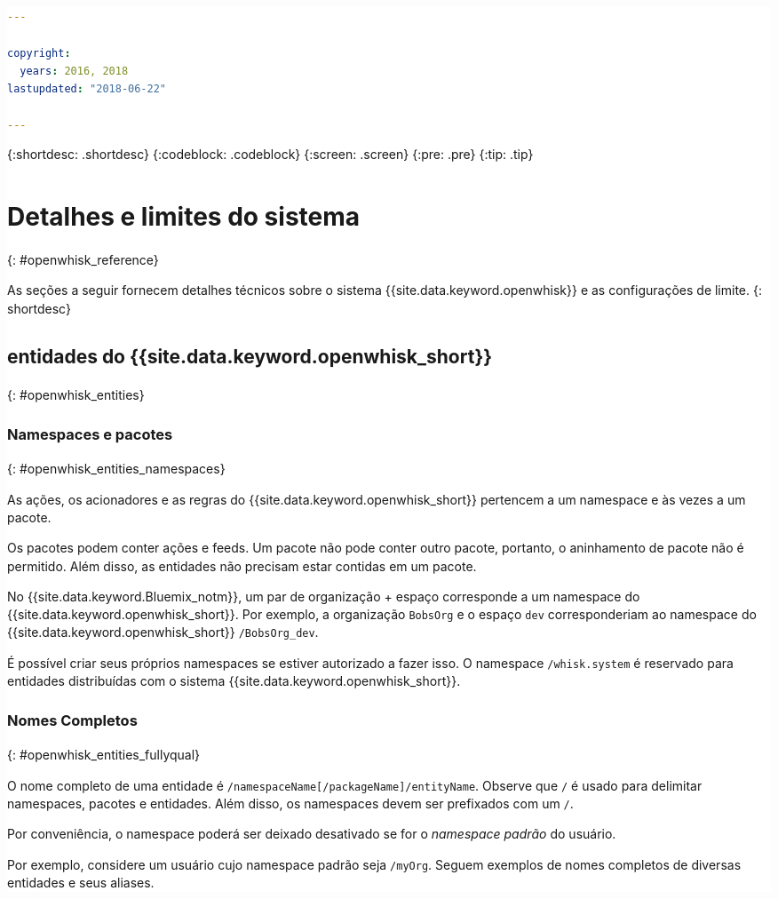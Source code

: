 ```yaml
---

copyright:
  years: 2016, 2018
lastupdated: "2018-06-22"

---
```


{:shortdesc: .shortdesc}
{:codeblock: .codeblock}
{:screen: .screen}
{:pre: .pre}
{:tip: .tip}

# Detalhes e limites do sistema
{: #openwhisk_reference}

As seções a seguir fornecem detalhes técnicos sobre o sistema {{site.data.keyword.openwhisk}} e as configurações de limite.
{: shortdesc}

## entidades do {{site.data.keyword.openwhisk_short}}
{: #openwhisk_entities}

### Namespaces e pacotes
{: #openwhisk_entities_namespaces}

As ações, os acionadores e as regras do {{site.data.keyword.openwhisk_short}} pertencem a um namespace e às vezes a um pacote.

Os pacotes podem conter ações e feeds. Um pacote não pode conter outro pacote, portanto, o aninhamento de pacote não é permitido. Além disso, as entidades não precisam estar contidas em um pacote.

No {{site.data.keyword.Bluemix_notm}}, um par de organização + espaço corresponde a um namespace do {{site.data.keyword.openwhisk_short}}. Por exemplo, a organização `BobsOrg` e o espaço `dev` corresponderiam ao namespace do {{site.data.keyword.openwhisk_short}} `/BobsOrg_dev`.

É possível criar seus próprios namespaces se estiver autorizado a fazer isso. O namespace `/whisk.system` é reservado para entidades distribuídas com o sistema {{site.data.keyword.openwhisk_short}}.

### Nomes Completos
{: #openwhisk_entities_fullyqual}

O nome completo de uma entidade é `/namespaceName[/packageName]/entityName`. Observe que `/` é usado para delimitar namespaces, pacotes e entidades. Além disso, os namespaces devem ser prefixados com um `/`.

Por conveniência, o namespace poderá ser deixado desativado se for o *namespace padrão* do usuário.

Por exemplo, considere um usuário cujo namespace padrão seja `/myOrg`. Seguem
exemplos de nomes completos de diversas entidades e seus aliases.
